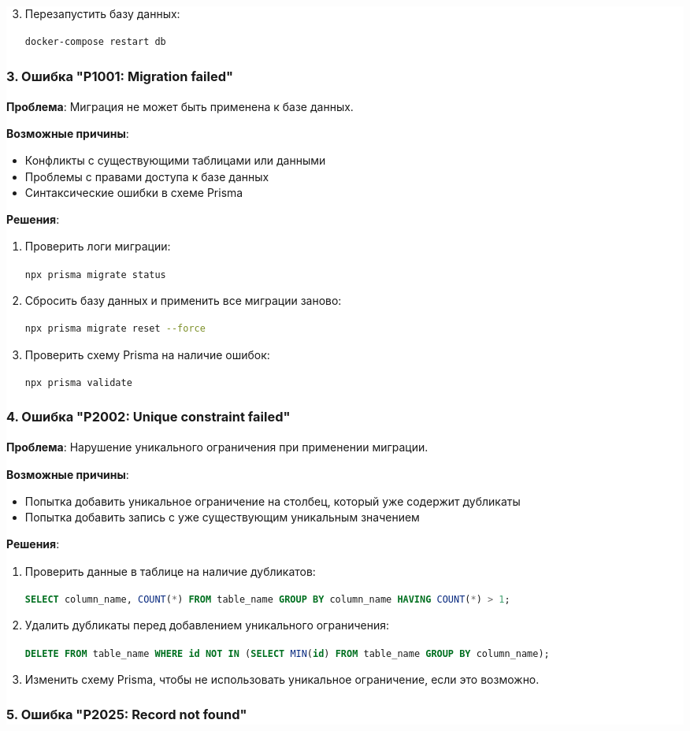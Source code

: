 3. Перезапустить базу данных:
   ```bash
   docker-compose restart db
   ```

### 3. Ошибка "P1001: Migration failed"

**Проблема**: Миграция не может быть применена к базе данных.

**Возможные причины**:

- Конфликты с существующими таблицами или данными
- Проблемы с правами доступа к базе данных
- Синтаксические ошибки в схеме Prisma

**Решения**:

1. Проверить логи миграции:

   ```bash
   npx prisma migrate status
   ```

2. Сбросить базу данных и применить все миграции заново:

   ```bash
   npx prisma migrate reset --force
   ```

3. Проверить схему Prisma на наличие ошибок:
   ```bash
   npx prisma validate
   ```

### 4. Ошибка "P2002: Unique constraint failed"

**Проблема**: Нарушение уникального ограничения при применении миграции.

**Возможные причины**:

- Попытка добавить уникальное ограничение на столбец, который уже содержит дубликаты
- Попытка добавить запись с уже существующим уникальным значением

**Решения**:

1. Проверить данные в таблице на наличие дубликатов:

   ```sql
   SELECT column_name, COUNT(*) FROM table_name GROUP BY column_name HAVING COUNT(*) > 1;
   ```

2. Удалить дубликаты перед добавлением уникального ограничения:

   ```sql
   DELETE FROM table_name WHERE id NOT IN (SELECT MIN(id) FROM table_name GROUP BY column_name);
   ```

3. Изменить схему Prisma, чтобы не использовать уникальное ограничение, если это возможно.

### 5. Ошибка "P2025: Record not found"
